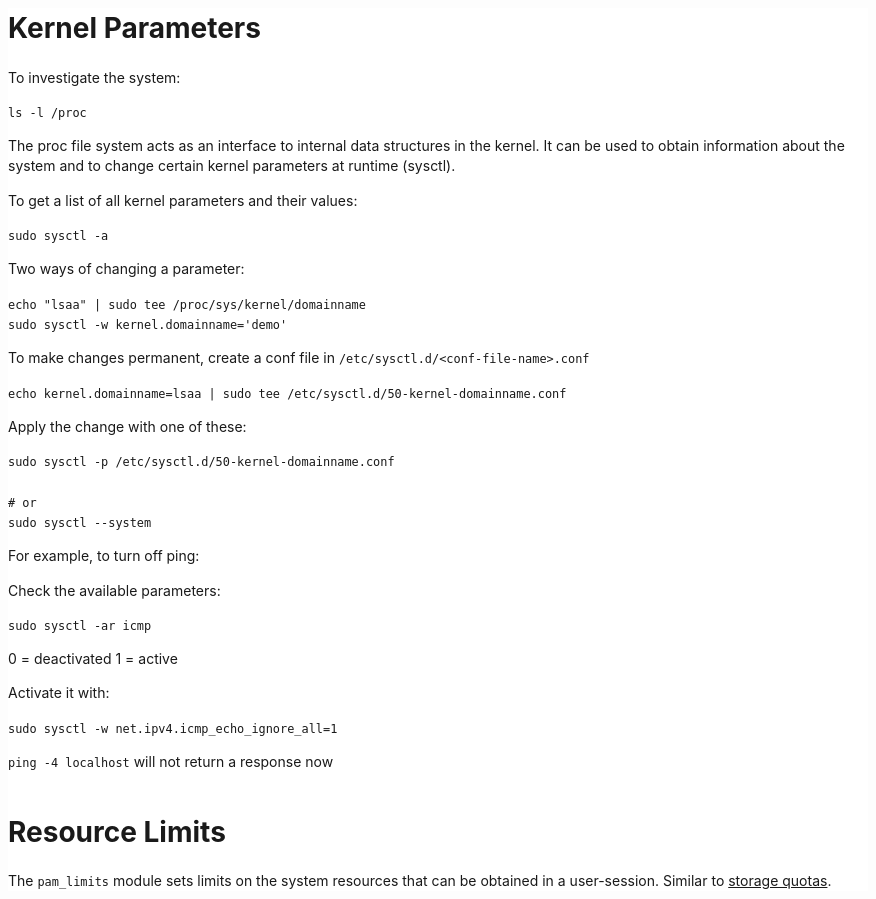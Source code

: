 # Kernel Parameters

To investigate the system:
```
ls -l /proc
```

The proc file system acts as an interface to internal data structures in the kernel. It can be used to obtain information about the system and to change certain kernel parameters at runtime (sysctl).


To get a list of all kernel parameters and their values:
```
sudo sysctl -a
```

Two ways of changing a parameter:

```
echo "lsaa" | sudo tee /proc/sys/kernel/domainname
sudo sysctl -w kernel.domainname='demo'
```

To make changes permanent, create a conf file in `/etc/sysctl.d/<conf-file-name>.conf`
```
echo kernel.domainname=lsaa | sudo tee /etc/sysctl.d/50-kernel-domainname.conf
```

Apply the change with one of these:
```
sudo sysctl -p /etc/sysctl.d/50-kernel-domainname.conf

# or
sudo sysctl --system
```

For example, to turn off ping:

Check the available parameters:
```
sudo sysctl -ar icmp

```

0 = deactivated
1 = active

Activate it with: 
```
sudo sysctl -w net.ipv4.icmp_echo_ignore_all=1
```

`ping -4 localhost` will not return a response now


# Resource Limits

The `pam_limits` module sets limits on the system resources that can
be obtained in a user-session. Similar to [storage quotas](../../m1/practice/README.md#quotas).
